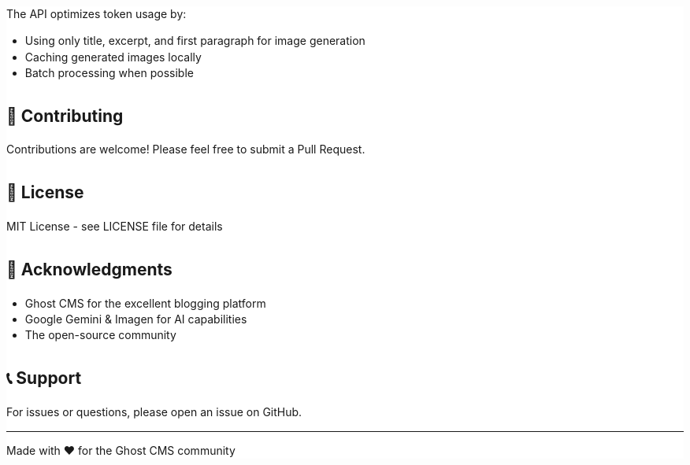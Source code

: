 The API optimizes token usage by:
- Using only title, excerpt, and first paragraph for image generation
- Caching generated images locally
- Batch processing when possible

## 🤝 Contributing

Contributions are welcome! Please feel free to submit a Pull Request.

## 📄 License

MIT License - see LICENSE file for details

## 🙏 Acknowledgments

- Ghost CMS for the excellent blogging platform
- Google Gemini & Imagen for AI capabilities
- The open-source community

## 📞 Support

For issues or questions, please open an issue on GitHub.

---

Made with ❤️ for the Ghost CMS community